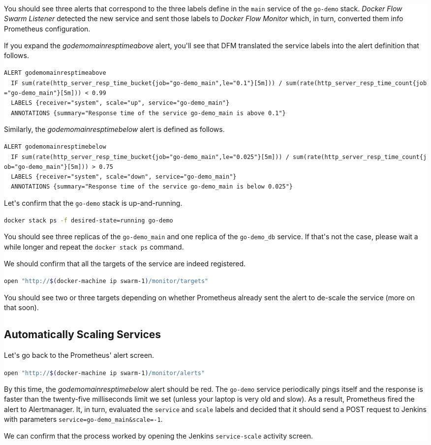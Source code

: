 You should see three alerts that correspond to the three labels define in the `main` service of the `go-demo` stack. *Docker Flow Swarm Listener* detected the new service and sent those labels to *Docker Flow Monitor* which, in turn, converted them info Prometheus configuration.

If you expand the *godemomainresptimeabove* alert, you'll see that DFM translated the service labels into the alert definition that follows.

```
ALERT godemomainresptimeabove
  IF sum(rate(http_server_resp_time_bucket{job="go-demo_main",le="0.1"}[5m])) / sum(rate(http_server_resp_time_count{job="go-demo_main"}[5m])) < 0.99
  LABELS {receiver="system", scale="up", service="go-demo_main"}
  ANNOTATIONS {summary="Response time of the service go-demo_main is above 0.1"}
```

Similarly, the *godemomainresptimebelow* alert is defined as follows.

```
ALERT godemomainresptimebelow
  IF sum(rate(http_server_resp_time_bucket{job="go-demo_main",le="0.025"}[5m])) / sum(rate(http_server_resp_time_count{job="go-demo_main"}[5m])) > 0.75
  LABELS {receiver="system", scale="down", service="go-demo_main"}
  ANNOTATIONS {summary="Response time of the service go-demo_main is below 0.025"}
```

Let's confirm that the `go-demo` stack is up-and-running.

```bash
docker stack ps -f desired-state=running go-demo
```

You should see three replicas of the `go-demo_main` and one replica of the `go-demo_db` service. If that's not the case, please wait a while longer and repeat the `docker stack ps` command.

We should confirm that all the targets of the service are indeed registered.

```bash
open "http://$(docker-machine ip swarm-1)/monitor/targets"
```

You should see two or three targets depending on whether Prometheus already sent the alert to de-scale the service (more on that soon).

## Automatically Scaling Services

Let's go back to the Prometheus' alert screen.

```bash
open "http://$(docker-machine ip swarm-1)/monitor/alerts"
```

By this time, the *godemomainresptimebelow* alert should be red. The `go-demo` service periodically pings itself and the response is faster than the twenty-five milliseconds limit we set (unless your laptop is very old and slow). As a result, Prometheus fired the alert to Alertmanager. It, in turn, evaluated the `service` and `scale` labels and decided that it should send a POST request to Jenkins with parameters `service=go-demo_main&scale=-1`.

We can confirm that the process worked by opening the Jenkins `service-scale` activity screen.
